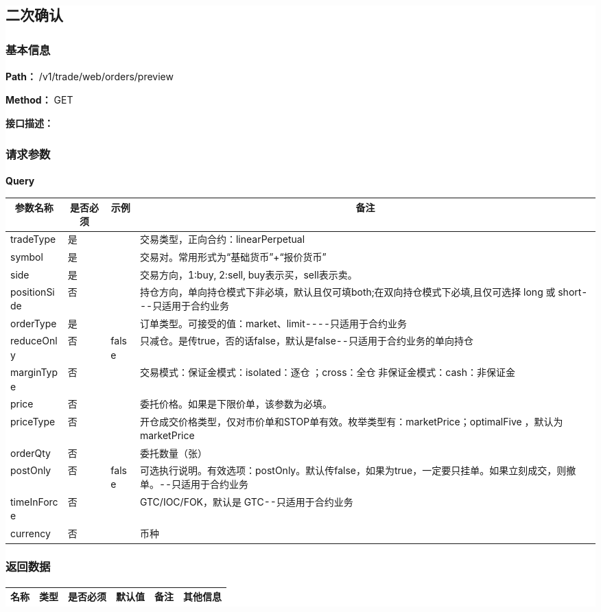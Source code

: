 ## 二次确认
<a id=二次确认2709> </a>
### 基本信息

**Path：** /v1/trade/web/orders/preview

**Method：** GET

**接口描述：**
<p></p>

### 请求参数
**Query**

| 参数名称  |  是否必须 | 示例  | 备注  |
| ------------ | ------------ | ------------ | ------------ |
| tradeType | 是  |   |  交易类型，正向合约：linearPerpetual |
| symbol | 是  |   |  交易对。常用形式为“基础货币”+“报价货币” |
| side | 是  |   |  交易方向，1:buy, 2:sell, buy表示买，sell表示卖。 |
| positionSide | 否  |   |  持仓方向，单向持仓模式下非必填，默认且仅可填both;在双向持仓模式下必填,且仅可选择 long 或 short---只适用于合约业务 |
| orderType | 是  |   |  订单类型。可接受的值：market、limit----只适用于合约业务 |
| reduceOnly | 否  |  false |  只减仓。是传true，否的话false，默认是false--只适用于合约业务的单向持仓 |
| marginType | 否  |   |  交易模式：保证金模式：isolated：逐仓 ；cross：全仓 非保证金模式：cash：非保证金 |
| price | 否  |   |  委托价格。如果是下限价单，该参数为必填。 |
| priceType | 否  |   |  开仓成交价格类型，仅对市价单和STOP单有效。枚举类型有：marketPrice；optimalFive ，默认为marketPrice |
| orderQty | 否  |   |  委托数量（张） |
| postOnly | 否  |  false |  可选执行说明。有效选项：postOnly。默认传false，如果为true，一定要只挂单。如果立刻成交，则撤单。--只适用于合约业务 |
| timeInForce | 否  |   |  GTC/IOC/FOK，默认是 GTC--只适用于合约业务 |
| currency | 否  |   |  币种 |

### 返回数据

<table>
  <thead class="ant-table-thead">
    <tr>
      <th key=name>名称</th><th key=type>类型</th><th key=required>是否必须</th><th key=default>默认值</th><th key=desc>备注</th><th key=sub>其他信息</th>
    </tr>